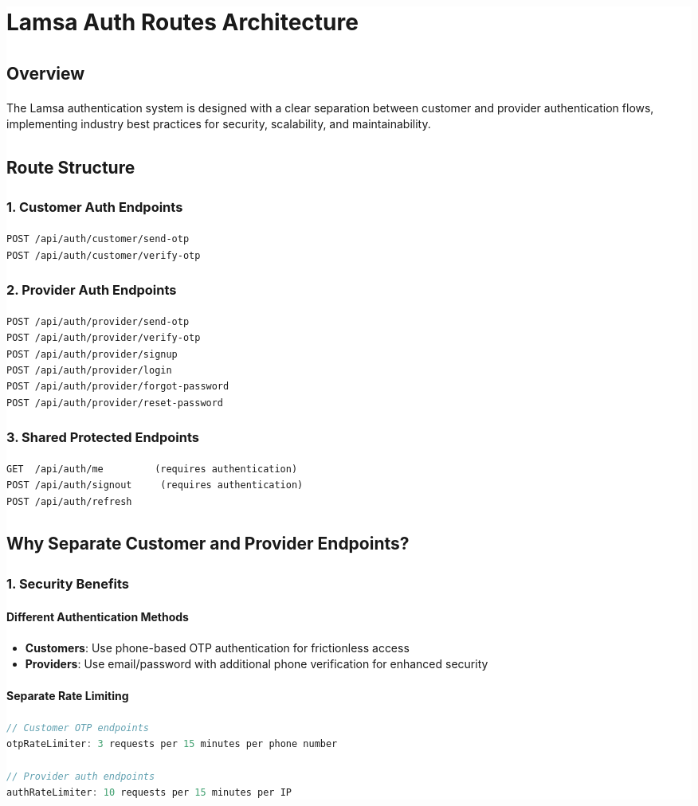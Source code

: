 # Lamsa Auth Routes Architecture

## Overview

The Lamsa authentication system is designed with a clear separation between customer and provider authentication flows, implementing industry best practices for security, scalability, and maintainability.

## Route Structure

### 1. Customer Auth Endpoints
```
POST /api/auth/customer/send-otp
POST /api/auth/customer/verify-otp
```

### 2. Provider Auth Endpoints  
```
POST /api/auth/provider/send-otp
POST /api/auth/provider/verify-otp
POST /api/auth/provider/signup
POST /api/auth/provider/login
POST /api/auth/provider/forgot-password
POST /api/auth/provider/reset-password
```

### 3. Shared Protected Endpoints
```
GET  /api/auth/me         (requires authentication)
POST /api/auth/signout     (requires authentication)
POST /api/auth/refresh
```

## Why Separate Customer and Provider Endpoints?

### 1. Security Benefits

#### Different Authentication Methods
- **Customers**: Use phone-based OTP authentication for frictionless access
- **Providers**: Use email/password with additional phone verification for enhanced security

#### Separate Rate Limiting
```javascript
// Customer OTP endpoints
otpRateLimiter: 3 requests per 15 minutes per phone number

// Provider auth endpoints
authRateLimiter: 10 requests per 15 minutes per IP
```
